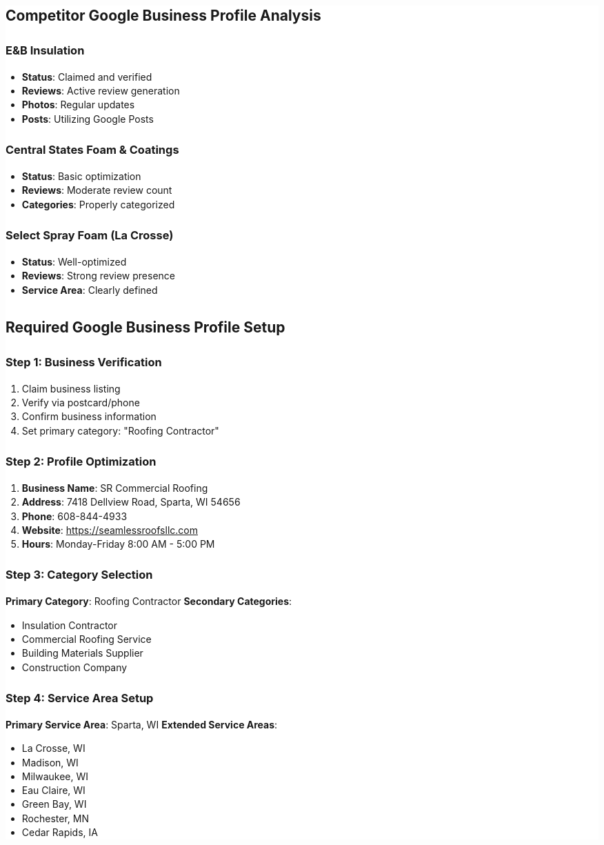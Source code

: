 ## Competitor Google Business Profile Analysis

### E&B Insulation
- **Status**: Claimed and verified
- **Reviews**: Active review generation
- **Photos**: Regular updates
- **Posts**: Utilizing Google Posts

### Central States Foam & Coatings
- **Status**: Basic optimization
- **Reviews**: Moderate review count
- **Categories**: Properly categorized

### Select Spray Foam (La Crosse)
- **Status**: Well-optimized
- **Reviews**: Strong review presence
- **Service Area**: Clearly defined

## Required Google Business Profile Setup

### Step 1: Business Verification
1. Claim business listing
2. Verify via postcard/phone
3. Confirm business information
4. Set primary category: "Roofing Contractor"

### Step 2: Profile Optimization
1. **Business Name**: SR Commercial Roofing
2. **Address**: 7418 Dellview Road, Sparta, WI 54656
3. **Phone**: 608-844-4933
4. **Website**: https://seamlessroofsllc.com
5. **Hours**: Monday-Friday 8:00 AM - 5:00 PM

### Step 3: Category Selection
**Primary Category**: Roofing Contractor
**Secondary Categories**:
- Insulation Contractor
- Commercial Roofing Service
- Building Materials Supplier
- Construction Company

### Step 4: Service Area Setup
**Primary Service Area**: Sparta, WI
**Extended Service Areas**:
- La Crosse, WI
- Madison, WI
- Milwaukee, WI
- Eau Claire, WI
- Green Bay, WI
- Rochester, MN
- Cedar Rapids, IA
